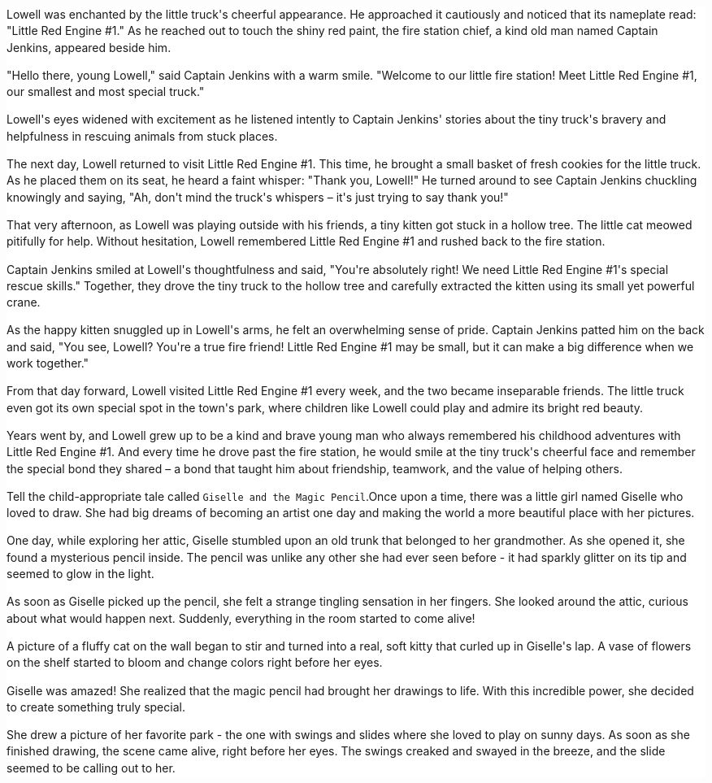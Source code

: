 Lowell was enchanted by the little truck's cheerful appearance. He approached it cautiously and noticed that its nameplate read: "Little Red Engine #1." As he reached out to touch the shiny red paint, the fire station chief, a kind old man named Captain Jenkins, appeared beside him.

"Hello there, young Lowell," said Captain Jenkins with a warm smile. "Welcome to our little fire station! Meet Little Red Engine #1, our smallest and most special truck."

Lowell's eyes widened with excitement as he listened intently to Captain Jenkins' stories about the tiny truck's bravery and helpfulness in rescuing animals from stuck places.

The next day, Lowell returned to visit Little Red Engine #1. This time, he brought a small basket of fresh cookies for the little truck. As he placed them on its seat, he heard a faint whisper: "Thank you, Lowell!" He turned around to see Captain Jenkins chuckling knowingly and saying, "Ah, don't mind the truck's whispers – it's just trying to say thank you!"

That very afternoon, as Lowell was playing outside with his friends, a tiny kitten got stuck in a hollow tree. The little cat meowed pitifully for help. Without hesitation, Lowell remembered Little Red Engine #1 and rushed back to the fire station.

Captain Jenkins smiled at Lowell's thoughtfulness and said, "You're absolutely right! We need Little Red Engine #1's special rescue skills." Together, they drove the tiny truck to the hollow tree and carefully extracted the kitten using its small yet powerful crane.

As the happy kitten snuggled up in Lowell's arms, he felt an overwhelming sense of pride. Captain Jenkins patted him on the back and said, "You see, Lowell? You're a true fire friend! Little Red Engine #1 may be small, but it can make a big difference when we work together."

From that day forward, Lowell visited Little Red Engine #1 every week, and the two became inseparable friends. The little truck even got its own special spot in the town's park, where children like Lowell could play and admire its bright red beauty.

Years went by, and Lowell grew up to be a kind and brave young man who always remembered his childhood adventures with Little Red Engine #1. And every time he drove past the fire station, he would smile at the tiny truck's cheerful face and remember the special bond they shared – a bond that taught him about friendship, teamwork, and the value of helping others.<end>

Tell the child-appropriate tale called `Giselle and the Magic Pencil`.<start>Once upon a time, there was a little girl named Giselle who loved to draw. She had big dreams of becoming an artist one day and making the world a more beautiful place with her pictures.

One day, while exploring her attic, Giselle stumbled upon an old trunk that belonged to her grandmother. As she opened it, she found a mysterious pencil inside. The pencil was unlike any other she had ever seen before - it had sparkly glitter on its tip and seemed to glow in the light.

As soon as Giselle picked up the pencil, she felt a strange tingling sensation in her fingers. She looked around the attic, curious about what would happen next. Suddenly, everything in the room started to come alive!

A picture of a fluffy cat on the wall began to stir and turned into a real, soft kitty that curled up in Giselle's lap. A vase of flowers on the shelf started to bloom and change colors right before her eyes.

Giselle was amazed! She realized that the magic pencil had brought her drawings to life. With this incredible power, she decided to create something truly special.

She drew a picture of her favorite park - the one with swings and slides where she loved to play on sunny days. As soon as she finished drawing, the scene came alive, right before her eyes. The swings creaked and swayed in the breeze, and the slide seemed to be calling out to her.
